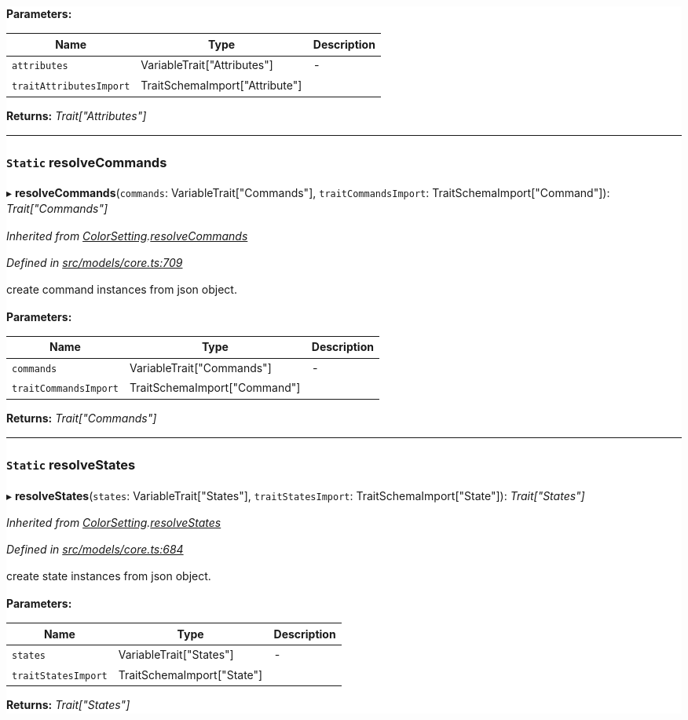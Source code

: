 **Parameters:**

Name | Type | Description |
------ | ------ | ------ |
`attributes` | VariableTrait["Attributes"] | - |
`traitAttributesImport` | TraitSchemaImport["Attribute"] |   |

**Returns:** *Trait["Attributes"]*

___

### `Static` resolveCommands

▸ **resolveCommands**(`commands`: VariableTrait["Commands"], `traitCommandsImport`: TraitSchemaImport["Command"]): *Trait["Commands"]*

*Inherited from [ColorSetting](_models_traits_colorsetting_colorsetting_.colorsetting.md).[resolveCommands](_models_traits_colorsetting_colorsetting_.colorsetting.md#static-resolvecommands)*

*Defined in [src/models/core.ts:709](https://github.com/galactic1969/google-smarthome-models/blob/633871f/src/models/core.ts#L709)*

create command instances from json object.

**Parameters:**

Name | Type | Description |
------ | ------ | ------ |
`commands` | VariableTrait["Commands"] | - |
`traitCommandsImport` | TraitSchemaImport["Command"] |   |

**Returns:** *Trait["Commands"]*

___

### `Static` resolveStates

▸ **resolveStates**(`states`: VariableTrait["States"], `traitStatesImport`: TraitSchemaImport["State"]): *Trait["States"]*

*Inherited from [ColorSetting](_models_traits_colorsetting_colorsetting_.colorsetting.md).[resolveStates](_models_traits_colorsetting_colorsetting_.colorsetting.md#static-resolvestates)*

*Defined in [src/models/core.ts:684](https://github.com/galactic1969/google-smarthome-models/blob/633871f/src/models/core.ts#L684)*

create state instances from json object.

**Parameters:**

Name | Type | Description |
------ | ------ | ------ |
`states` | VariableTrait["States"] | - |
`traitStatesImport` | TraitSchemaImport["State"] |   |

**Returns:** *Trait["States"]*
